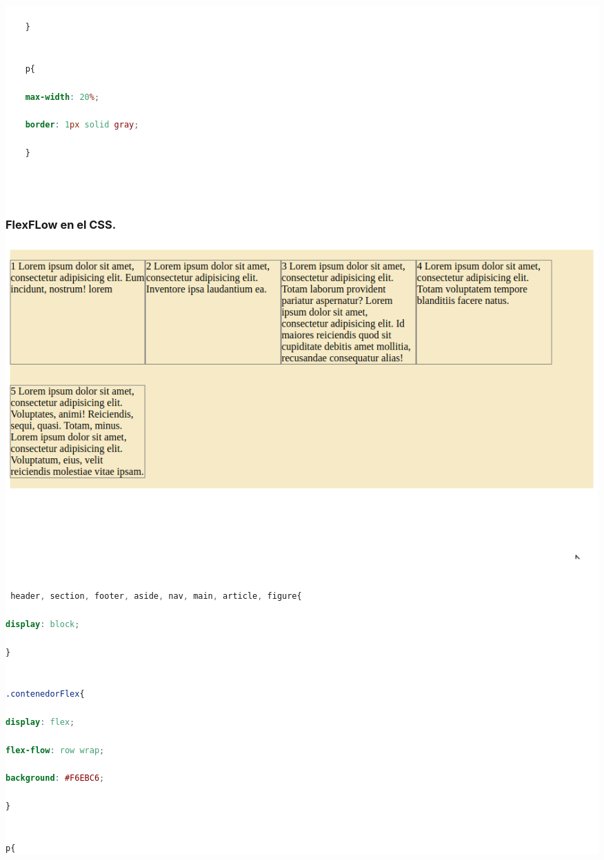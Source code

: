 ```css
    
    }
    
    
    p{
    
    max-width: 20%;
    
    border: 1px solid gray;
    
    }
    
    
    
```

### FlexFLow en el CSS.
![imagen](img/conFlexFlow.png)
```css

 header, section, footer, aside, nav, main, article, figure{

display: block;

}


.contenedorFlex{

display: flex;

flex-flow: row wrap;

background: #F6EBC6;

}


p{
```